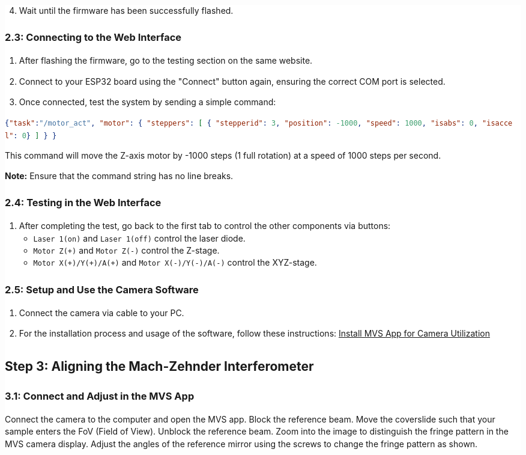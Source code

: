 4. Wait until the firmware has been successfully flashed.

### 2.3: Connecting to the Web Interface

1. After flashing the firmware, go to the testing section on the same website.

2. Connect to your ESP32 board using the "Connect" button again, ensuring the correct COM port is selected.

3. Once connected, test the system by sending a simple command:

```json
{"task":"/motor_act", "motor": { "steppers": [ { "stepperid": 3, "position": -1000, "speed": 1000, "isabs": 0, "isaccel": 0} ] } }
```

This command will move the Z-axis motor by -1000 steps (1 full rotation) at a speed of 1000 steps per second.

**Note:** Ensure that the command string has no line breaks.

### 2.4: Testing in the Web Interface

1. After completing the test, go back to the first tab to control the other components via buttons:
   - `Laser 1(on)` and `Laser 1(off)` control the laser diode.
   - `Motor Z(+)` and `Motor Z(-)` control the Z-stage.
   - `Motor X(+)/Y(+)/A(+)` and `Motor X(-)/Y(-)/A(-)` control the XYZ-stage.

### 2.5: Setup and Use the Camera Software

1. Connect the camera via cable to your PC.

2. For the installation process and usage of the software, follow these instructions: [Install MVS App for Camera Utilization](https://openuc2.github.io/docs/Electronics/HIKCamera/SoftwareTutorial)

## Step 3: Aligning the Mach-Zehnder Interferometer

### 3.1: Connect and Adjust in the MVS App

Connect the camera to the computer and open the MVS app. Block the reference beam. Move the coverslide such that your sample enters the FoV (Field of View). Unblock the reference beam. Zoom into the image to distinguish the fringe pattern in the MVS camera display. Adjust the angles of the reference mirror using the screws to change the fringe pattern as shown.
